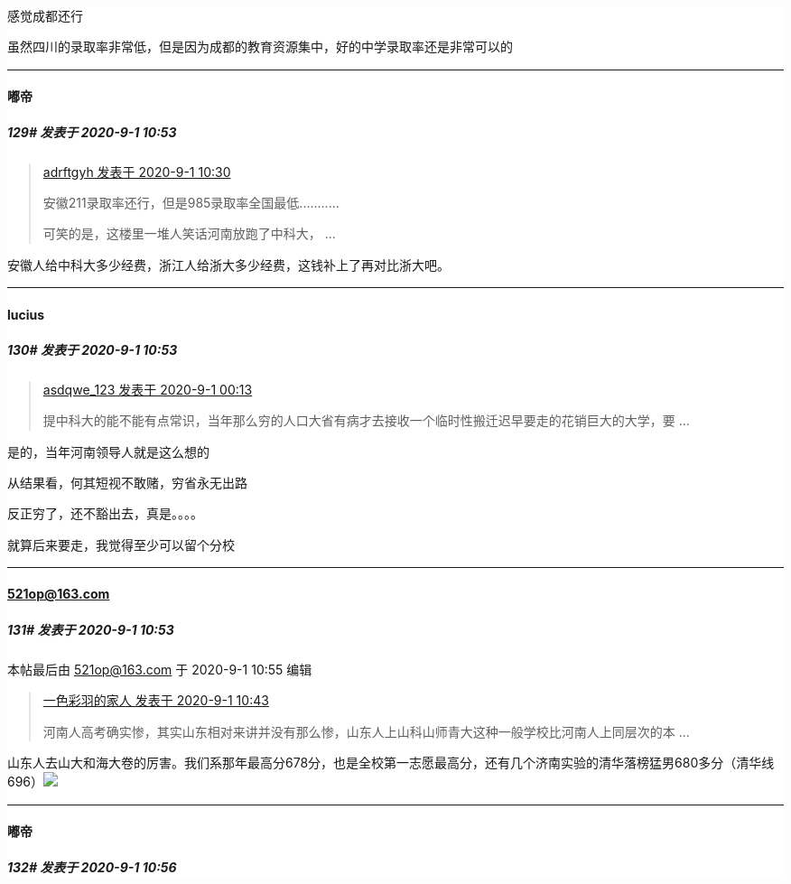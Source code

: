 
感觉成都还行

虽然四川的录取率非常低，但是因为成都的教育资源集中，好的中学录取率还是非常可以的


-----

####  嘟帝  
##### 129#       发表于 2020-9-1 10:53


<blockquote><a href="httphttps://bbs.saraba1st.com/2b/forum.php?mod=redirect&amp;goto=findpost&amp;pid=48608453&amp;ptid=1957545" target="_blank">adrftgyh 发表于 2020-9-1 10:30</a>

安徽211录取率还行，但是985录取率全国最低...........


可笑的是，这楼里一堆人笑话河南放跑了中科大， ...</blockquote>
安徽人给中科大多少经费，浙江人给浙大多少经费，这钱补上了再对比浙大吧。


-----

####  lucius  
##### 130#       发表于 2020-9-1 10:53


<blockquote><a href="httphttps://bbs.saraba1st.com/2b/forum.php?mod=redirect&amp;goto=findpost&amp;pid=48606155&amp;ptid=1957545" target="_blank">asdqwe_123 发表于 2020-9-1 00:13</a>

提中科大的能不能有点常识，当年那么穷的人口大省有病才去接收一个临时性搬迁迟早要走的花销巨大的大学，要 ...</blockquote>
是的，当年河南领导人就是这么想的

从结果看，何其短视不敢赌，穷省永无出路

反正穷了，还不豁出去，真是。。。。

就算后来要走，我觉得至少可以留个分校


-----

####  521op@163.com  
##### 131#       发表于 2020-9-1 10:53


 本帖最后由 521op@163.com 于 2020-9-1 10:55 编辑 
<blockquote><a href="httphttps://bbs.saraba1st.com/2b/forum.php?mod=redirect&amp;goto=findpost&amp;pid=48608617&amp;ptid=1957545" target="_blank">一色彩羽的家人 发表于 2020-9-1 10:43</a>

河南人高考确实惨，其实山东相对来讲并没有那么惨，山东人上山科山师青大这种一般学校比河南人上同层次的本 ...</blockquote>
山东人去山大和海大卷的厉害。我们系那年最高分678分，也是全校第一志愿最高分，还有几个济南实验的清华落榜猛男680多分（清华线696）<img src="https://static.saraba1st.com/image/smiley/face2017/254.png" referrerpolicy="no-referrer">


-----

####  嘟帝  
##### 132#       发表于 2020-9-1 10:56
